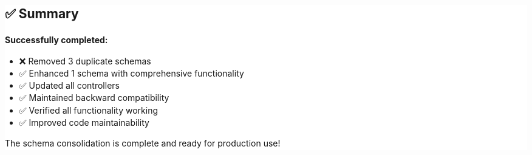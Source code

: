 ## ✅ Summary

**Successfully completed:**
- ❌ Removed 3 duplicate schemas
- ✅ Enhanced 1 schema with comprehensive functionality
- ✅ Updated all controllers
- ✅ Maintained backward compatibility
- ✅ Verified all functionality working
- ✅ Improved code maintainability

The schema consolidation is complete and ready for production use!
